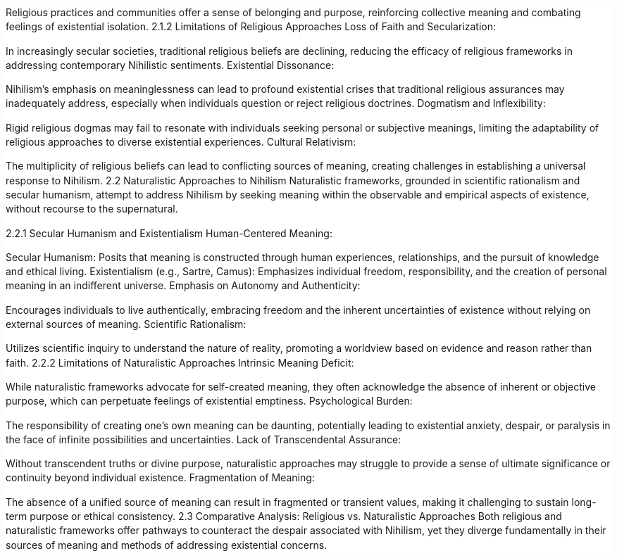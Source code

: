 Religious practices and communities offer a sense of belonging and purpose, reinforcing collective meaning and combating feelings of existential isolation.
2.1.2 Limitations of Religious Approaches
Loss of Faith and Secularization:

In increasingly secular societies, traditional religious beliefs are declining, reducing the efficacy of religious frameworks in addressing contemporary Nihilistic sentiments.
Existential Dissonance:

Nihilism’s emphasis on meaninglessness can lead to profound existential crises that traditional religious assurances may inadequately address, especially when individuals question or reject religious doctrines.
Dogmatism and Inflexibility:

Rigid religious dogmas may fail to resonate with individuals seeking personal or subjective meanings, limiting the adaptability of religious approaches to diverse existential experiences.
Cultural Relativism:

The multiplicity of religious beliefs can lead to conflicting sources of meaning, creating challenges in establishing a universal response to Nihilism.
2.2 Naturalistic Approaches to Nihilism
Naturalistic frameworks, grounded in scientific rationalism and secular humanism, attempt to address Nihilism by seeking meaning within the observable and empirical aspects of existence, without recourse to the supernatural.

2.2.1 Secular Humanism and Existentialism
Human-Centered Meaning:

Secular Humanism: Posits that meaning is constructed through human experiences, relationships, and the pursuit of knowledge and ethical living.
Existentialism (e.g., Sartre, Camus): Emphasizes individual freedom, responsibility, and the creation of personal meaning in an indifferent universe.
Emphasis on Autonomy and Authenticity:

Encourages individuals to live authentically, embracing freedom and the inherent uncertainties of existence without relying on external sources of meaning.
Scientific Rationalism:

Utilizes scientific inquiry to understand the nature of reality, promoting a worldview based on evidence and reason rather than faith.
2.2.2 Limitations of Naturalistic Approaches
Intrinsic Meaning Deficit:

While naturalistic frameworks advocate for self-created meaning, they often acknowledge the absence of inherent or objective purpose, which can perpetuate feelings of existential emptiness.
Psychological Burden:

The responsibility of creating one’s own meaning can be daunting, potentially leading to existential anxiety, despair, or paralysis in the face of infinite possibilities and uncertainties.
Lack of Transcendental Assurance:

Without transcendent truths or divine purpose, naturalistic approaches may struggle to provide a sense of ultimate significance or continuity beyond individual existence.
Fragmentation of Meaning:

The absence of a unified source of meaning can result in fragmented or transient values, making it challenging to sustain long-term purpose or ethical consistency.
2.3 Comparative Analysis: Religious vs. Naturalistic Approaches
Both religious and naturalistic frameworks offer pathways to counteract the despair associated with Nihilism, yet they diverge fundamentally in their sources of meaning and methods of addressing existential concerns.
